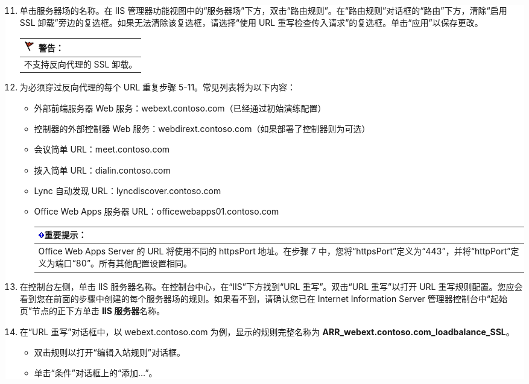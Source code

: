 
11. 单击服务器场的名称。在 IIS 管理器功能视图中的“服务器场”下方，双击“路由规则”。在“路由规则”对话框的“路由”下方，清除“启用 SSL 卸载”旁边的复选框。如果无法清除该复选框，请选择“使用 URL 重写检查传入请求”的复选框。单击“应用”以保存更改。
    
    <table>
    <thead>
    <tr class="header">
    <th><img src="images/JJ205186.Caution(OCS.15).gif" title="Caution" alt="Caution" />警告：</th>
    </tr>
    </thead>
    <tbody>
    <tr class="odd">
    <td>不支持反向代理的 SSL 卸载。</td>
    </tr>
    </tbody>
    </table>


12. 为必须穿过反向代理的每个 URL 重复步骤 5-11。常见列表将为以下内容：
    
      - 外部前端服务器 Web 服务：webext.contoso.com（已经通过初始演练配置）
    
      - 控制器的外部控制器 Web 服务：webdirext.contoso.com（如果部署了控制器则为可选）
    
      - 会议简单 URL：meet.contoso.com
    
      - 拨入简单 URL：dialin.contoso.com
    
      - Lync 自动发现 URL：lyncdiscover.contoso.com
    
      - Office Web Apps 服务器 URL：officewebapps01.contoso.com
        
        <table>
        <thead>
        <tr class="header">
        <th><img src="images/Gg398794.important(OCS.15).gif" title="important" alt="important" />重要提示：</th>
        </tr>
        </thead>
        <tbody>
        <tr class="odd">
        <td>Office Web Apps Server 的 URL 将使用不同的 httpsPort 地址。在步骤 7 中，您将“httpsPort”定义为“443”，并将“httpPort”定义为端口“80”。所有其他配置设置相同。</td>
        </tr>
        </tbody>
        </table>


13. 在控制台左侧，单击 IIS 服务器名称。在控制台中心，在“IIS”下方找到“URL 重写”。双击“URL 重写”以打开 URL 重写规则配置。您应会看到您在前面的步骤中创建的每个服务器场的规则。如果看不到，请确认您已在 Internet Information Server 管理器控制台中“起始页”节点的正下方单击 **IIS 服务器**名称。

14. 在“URL 重写”对话框中，以 webext.contoso.com 为例，显示的规则完整名称为 **ARR\_webext.contoso.com\_loadbalance\_SSL**。
    
      - 双击规则以打开“编辑入站规则”对话框。
    
      - 单击“条件”对话框上的“添加…”。
    